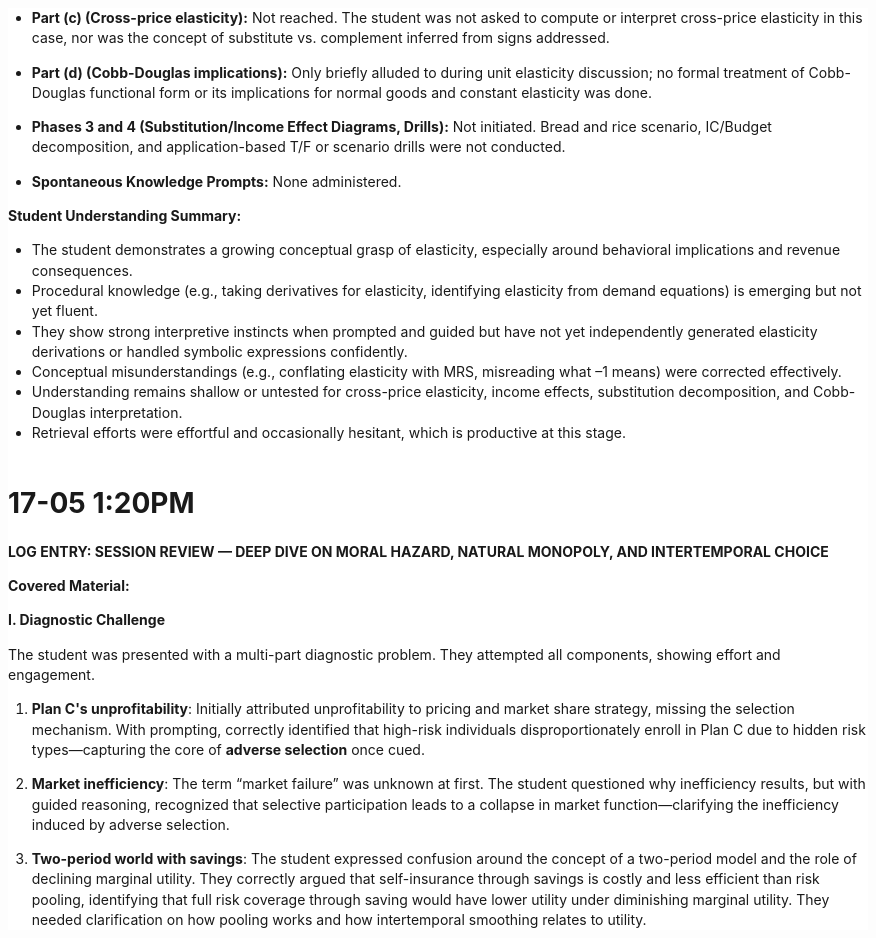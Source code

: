 * **Part (c) (Cross-price elasticity):**
  Not reached. The student was not asked to compute or interpret cross-price elasticity in this case, nor was the concept of substitute vs. complement inferred from signs addressed.

* **Part (d) (Cobb-Douglas implications):**
  Only briefly alluded to during unit elasticity discussion; no formal treatment of Cobb-Douglas functional form or its implications for normal goods and constant elasticity was done.

* **Phases 3 and 4 (Substitution/Income Effect Diagrams, Drills):**
  Not initiated. Bread and rice scenario, IC/Budget decomposition, and application-based T/F or scenario drills were not conducted.

* **Spontaneous Knowledge Prompts:**
  None administered.

**Student Understanding Summary:**

* The student demonstrates a growing conceptual grasp of elasticity, especially around behavioral implications and revenue consequences.
* Procedural knowledge (e.g., taking derivatives for elasticity, identifying elasticity from demand equations) is emerging but not yet fluent.
* They show strong interpretive instincts when prompted and guided but have not yet independently generated elasticity derivations or handled symbolic expressions confidently.
* Conceptual misunderstandings (e.g., conflating elasticity with MRS, misreading what –1 means) were corrected effectively.
* Understanding remains shallow or untested for cross-price elasticity, income effects, substitution decomposition, and Cobb-Douglas interpretation.
* Retrieval efforts were effortful and occasionally hesitant, which is productive at this stage.

# 17-05 1:20PM

**LOG ENTRY: SESSION REVIEW — DEEP DIVE ON MORAL HAZARD, NATURAL MONOPOLY, AND INTERTEMPORAL CHOICE**

**Covered Material:**

**I. Diagnostic Challenge**

The student was presented with a multi-part diagnostic problem. They attempted all components, showing effort and engagement.

1. **Plan C's unprofitability**: Initially attributed unprofitability to pricing and market share strategy, missing the selection mechanism. With prompting, correctly identified that high-risk individuals disproportionately enroll in Plan C due to hidden risk types—capturing the core of **adverse selection** once cued.

2. **Market inefficiency**: The term “market failure” was unknown at first. The student questioned why inefficiency results, but with guided reasoning, recognized that selective participation leads to a collapse in market function—clarifying the inefficiency induced by adverse selection.

3. **Two-period world with savings**: The student expressed confusion around the concept of a two-period model and the role of declining marginal utility. They correctly argued that self-insurance through savings is costly and less efficient than risk pooling, identifying that full risk coverage through saving would have lower utility under diminishing marginal utility. They needed clarification on how pooling works and how intertemporal smoothing relates to utility.
